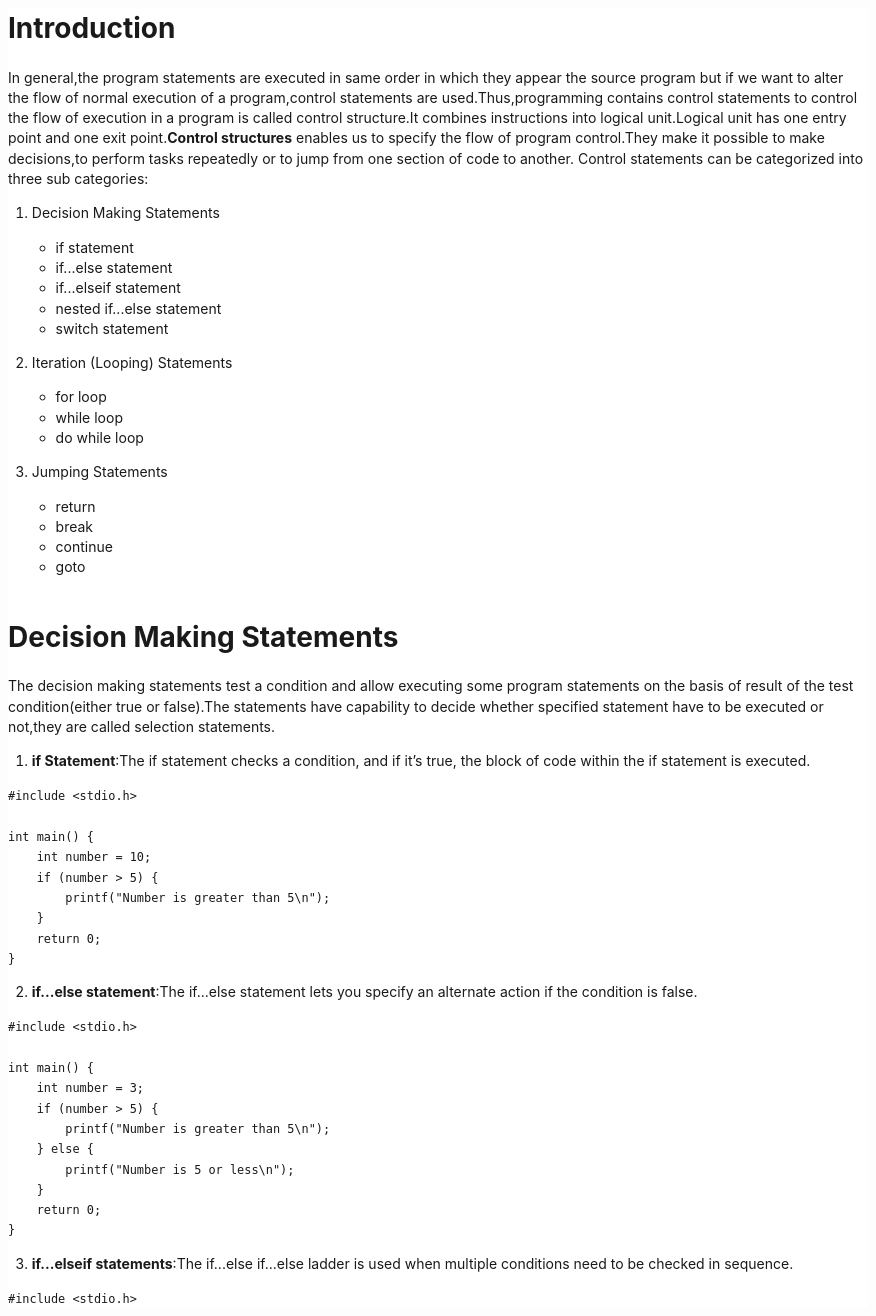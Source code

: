 # Introduction
In general,the program statements are executed in same order in which they appear the source program but if we want to alter the flow of normal execution of a program,control statements are used.Thus,programming contains control statements to control the flow of execution in a program is called control structure.It combines instructions into logical unit.Logical unit has one entry point and one exit point.**Control structures** enables us to specify the flow of program control.They make it possible to make decisions,to perform tasks repeatedly or to jump from one section of code to another.
Control statements can be categorized into three sub categories:
1. Decision Making Statements
   - if statement
   - if...else statement
   - if...elseif statement
   - nested if...else statement
   - switch statement

1. Iteration (Looping) Statements
   - for loop
   - while loop
   - do while loop

1. Jumping Statements
   - return
   - break
   - continue
   - goto

# Decision Making Statements
The decision making statements test a condition and allow executing some program statements on the basis of result of the test condition(either true or false).The statements have capability to decide whether specified statement have to be executed or not,they are called selection statements.

1. **if Statement**:The if statement checks a condition, and if it’s true, the block of code within the if   statement is executed.
```
#include <stdio.h>

int main() {
    int number = 10;
    if (number > 5) {
        printf("Number is greater than 5\n");
    }
    return 0;
}
```
2. **if...else statement**:The if...else statement lets you specify an alternate action if the condition is false.
```
#include <stdio.h>

int main() {
    int number = 3;
    if (number > 5) {
        printf("Number is greater than 5\n");
    } else {
        printf("Number is 5 or less\n");
    }
    return 0;
}
```
3. **if...elseif statements**:The if...else if...else ladder is used when multiple conditions need to be checked in sequence.
```
#include <stdio.h>
```